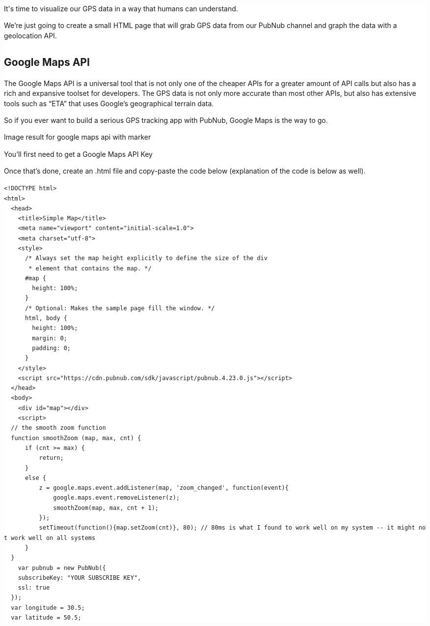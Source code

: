 It's time to visualize our GPS data in a way that humans can understand.

We’re just going to create a small HTML page that will grab GPS data from our PubNub channel and graph the data with a geolocation API.

## Google Maps API

The Google Maps API is a universal tool that is not only one of the cheaper APIs for a greater amount of API calls but also has a rich and expansive toolset for developers. The GPS data is not only more accurate than most other APIs, but also has extensive tools such as “ETA” that uses Google’s geographical terrain data.

So if you ever want to build a serious GPS tracking app with PubNub, Google Maps is the way to go.

Image result for google maps api with marker

You’ll first need to get a Google Maps API Key

Once that’s done, create an .html file and copy-paste the code below (explanation of the code is below as well).

```
<!DOCTYPE html>
<html>
  <head>
    <title>Simple Map</title>
    <meta name="viewport" content="initial-scale=1.0">
    <meta charset="utf-8">
    <style>
      /* Always set the map height explicitly to define the size of the div
       * element that contains the map. */
      #map {
        height: 100%;
      }
      /* Optional: Makes the sample page fill the window. */
      html, body {
        height: 100%;
        margin: 0;
        padding: 0;
      }
    </style>
    <script src="https://cdn.pubnub.com/sdk/javascript/pubnub.4.23.0.js"></script>
  </head>
  <body>
    <div id="map"></div>
    <script>
  // the smooth zoom function
  function smoothZoom (map, max, cnt) {
      if (cnt >= max) {
          return;
      }
      else {
          z = google.maps.event.addListener(map, 'zoom_changed', function(event){
              google.maps.event.removeListener(z);
              smoothZoom(map, max, cnt + 1);
          });
          setTimeout(function(){map.setZoom(cnt)}, 80); // 80ms is what I found to work well on my system -- it might not work well on all systems
      }
  } 
    var pubnub = new PubNub({
    subscribeKey: "YOUR SUBSCRIBE KEY",
    ssl: true
  });  
  var longitude = 30.5;
  var latitude = 50.5;
```